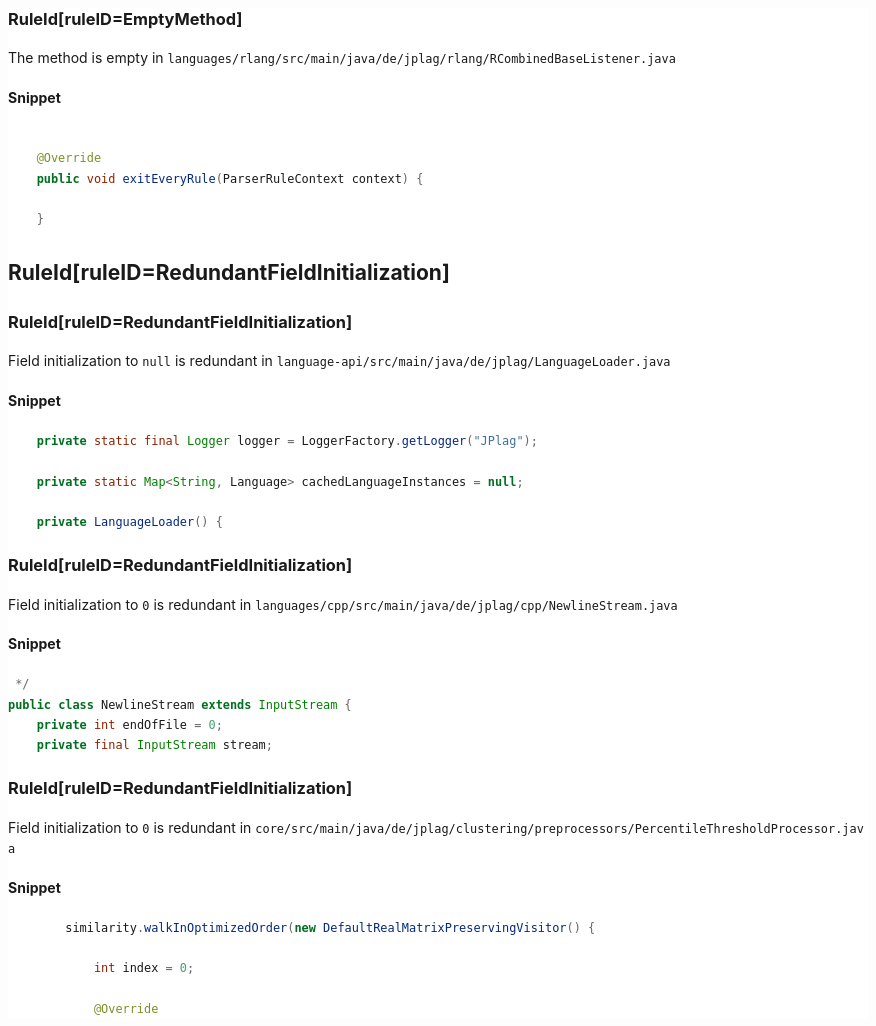 ### RuleId[ruleID=EmptyMethod]
The method is empty
in `languages/rlang/src/main/java/de/jplag/rlang/RCombinedBaseListener.java`
#### Snippet
```java

    @Override
    public void exitEveryRule(ParserRuleContext context) {

    }
```

## RuleId[ruleID=RedundantFieldInitialization]
### RuleId[ruleID=RedundantFieldInitialization]
Field initialization to `null` is redundant
in `language-api/src/main/java/de/jplag/LanguageLoader.java`
#### Snippet
```java
    private static final Logger logger = LoggerFactory.getLogger("JPlag");

    private static Map<String, Language> cachedLanguageInstances = null;

    private LanguageLoader() {
```

### RuleId[ruleID=RedundantFieldInitialization]
Field initialization to `0` is redundant
in `languages/cpp/src/main/java/de/jplag/cpp/NewlineStream.java`
#### Snippet
```java
 */
public class NewlineStream extends InputStream {
    private int endOfFile = 0;
    private final InputStream stream;

```

### RuleId[ruleID=RedundantFieldInitialization]
Field initialization to `0` is redundant
in `core/src/main/java/de/jplag/clustering/preprocessors/PercentileThresholdProcessor.java`
#### Snippet
```java
        similarity.walkInOptimizedOrder(new DefaultRealMatrixPreservingVisitor() {

            int index = 0;

            @Override
```
